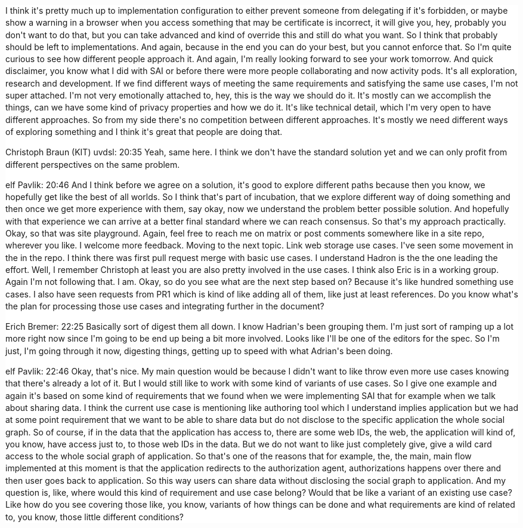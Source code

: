  I think it's pretty much up to implementation configuration to either prevent someone from delegating if it's forbidden, or maybe show a warning in a browser when you access something that may be certificate is incorrect, it will give you, hey, probably you don't want to do that, but you can take advanced and kind of override this and still do what you want. So I think that probably should be left to implementations. And again, because in the end you can do your best, but you cannot enforce that. So I'm quite curious to see how different people approach it. And again, I'm really looking forward to see your work tomorrow. And quick disclaimer, you know what I did with SAI or before there were more people collaborating and now activity pods. It's all exploration, research and development. If we find different ways of meeting the same requirements and satisfying the same use cases, I'm not super attached. I'm not very emotionally attached to, hey, this is the way we should do it. It's mostly can we accomplish the things, can we have some kind of privacy properties and how we do it. It's like technical detail, which I'm very open to have different approaches. So from my side there's no competition between different approaches. It's mostly we need different ways of exploring something and I think it's great that people are doing that.

Christoph Braun (KIT)  uvdsl: 20:35 
 Yeah, same here. I think we don't have the standard solution yet and we can only profit from different perspectives on the same problem.

elf Pavlik: 20:46 
 And I think before we agree on a solution, it's good to explore different paths because then you know, we hopefully get like the best of all worlds. So I think that's part of incubation, that we explore different way of doing something and then once we get more experience with them, say okay, now we understand the problem better possible solution. And hopefully with that experience we can arrive at a better final standard where we can reach consensus. So that's my approach practically. Okay, so that was site playground. Again, feel free to reach me on matrix or post comments somewhere like in a site repo, wherever you like. I welcome more feedback. Moving to the next topic. Link web storage use cases. I've seen some movement in the in the repo. I think there was first pull request merge with basic use cases. I understand Hadron is the the one leading the effort. Well, I remember Christoph at least you are also pretty involved in the use cases. I think also Eric is in a working group. Again I'm not following that. I am. Okay, so do you see what are the next step based on? Because it's like hundred something use cases. I also have seen requests from PR1 which is kind of like adding all of them, like just at least references. Do you know what's the plan for processing those use cases and integrating further in the document?

Erich Bremer: 22:25 
 Basically sort of digest them all down. I know Hadrian's been grouping them. I'm just sort of ramping up a lot more right now since I'm going to be end up being a bit more involved. Looks like I'll be one of the editors for the spec. So I'm just, I'm going through it now, digesting things, getting up to speed with what Adrian's been doing.

elf Pavlik: 22:46 
 Okay, that's nice. My main question would be because I didn't want to like throw even more use cases knowing that there's already a lot of it. But I would still like to work with some kind of variants of use cases. So I give one example and again it's based on some kind of requirements that we found when we were implementing SAI that for example when we talk about sharing data. I think the current use case is mentioning like authoring tool which I understand implies application but we had at some point requirement that we want to be able to share data but do not disclose to the specific application the whole social graph. So of course, if in the data that the application has access to, there are some web IDs, the web, the application will kind of, you know, have access just to, to those web IDs in the data. But we do not want to like just completely give, give a wild card access to the whole social graph of application. So that's one of the reasons that for example, the, the main, main flow implemented at this moment is that the application redirects to the authorization agent, authorizations happens over there and then user goes back to application. So this way users can share data without disclosing the social graph to application. And my question is, like, where would this kind of requirement and use case belong? Would that be like a variant of an existing use case? Like how do you see covering those like, you know, variants of how things can be done and what requirements are kind of related to, you know, those little different conditions?
